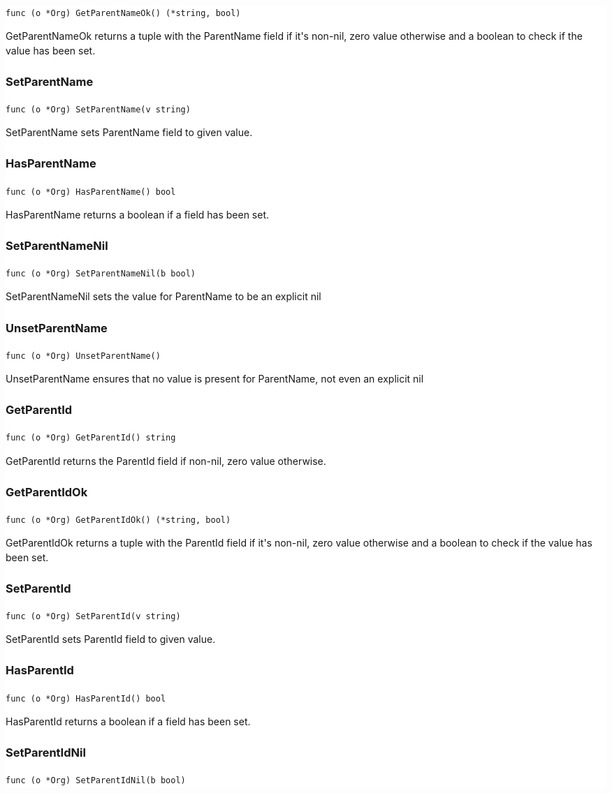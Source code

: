 `func (o *Org) GetParentNameOk() (*string, bool)`

GetParentNameOk returns a tuple with the ParentName field if it's non-nil, zero value otherwise
and a boolean to check if the value has been set.

### SetParentName

`func (o *Org) SetParentName(v string)`

SetParentName sets ParentName field to given value.

### HasParentName

`func (o *Org) HasParentName() bool`

HasParentName returns a boolean if a field has been set.

### SetParentNameNil

`func (o *Org) SetParentNameNil(b bool)`

 SetParentNameNil sets the value for ParentName to be an explicit nil

### UnsetParentName
`func (o *Org) UnsetParentName()`

UnsetParentName ensures that no value is present for ParentName, not even an explicit nil
### GetParentId

`func (o *Org) GetParentId() string`

GetParentId returns the ParentId field if non-nil, zero value otherwise.

### GetParentIdOk

`func (o *Org) GetParentIdOk() (*string, bool)`

GetParentIdOk returns a tuple with the ParentId field if it's non-nil, zero value otherwise
and a boolean to check if the value has been set.

### SetParentId

`func (o *Org) SetParentId(v string)`

SetParentId sets ParentId field to given value.

### HasParentId

`func (o *Org) HasParentId() bool`

HasParentId returns a boolean if a field has been set.

### SetParentIdNil

`func (o *Org) SetParentIdNil(b bool)`
